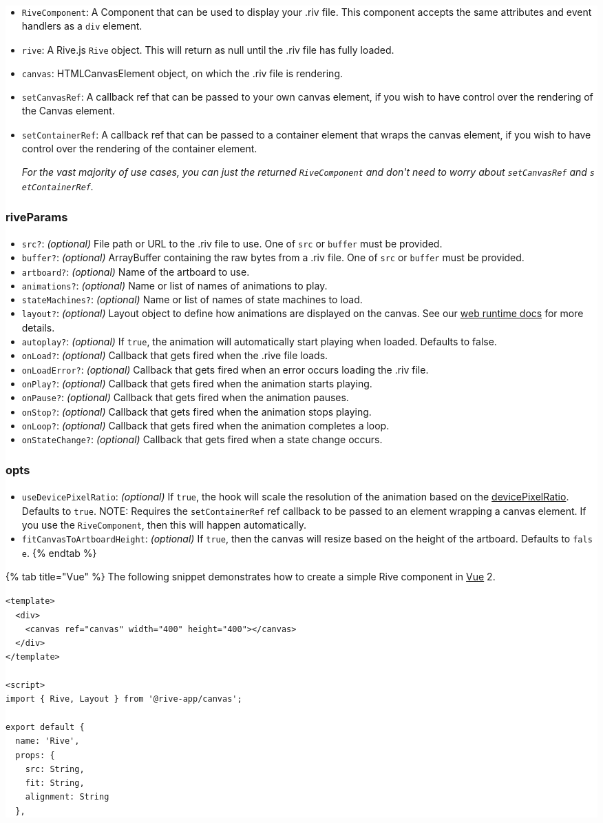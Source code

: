 * `RiveComponent`: A Component that can be used to display your .riv file. This component accepts the same attributes and event handlers as a `div` element.
* `rive`: A Rive.js `Rive` object. This will return as null until the .riv file has fully loaded.
* `canvas`: HTMLCanvasElement object, on which the .riv file is rendering.
* `setCanvasRef`: A callback ref that can be passed to your own canvas element, if you wish to have control over the rendering of the Canvas element.
*   `setContainerRef`: A callback ref that can be passed to a container element that wraps the canvas element, if you wish to have control over the rendering of the container element.

    _For the vast majority of use cases, you can just the returned `RiveComponent` and don't need to worry about `setCanvasRef` and `setContainerRef`._

### riveParams

* `src?`: _(optional)_ File path or URL to the .riv file to use. One of `src` or `buffer` must be provided.
* `buffer?`: _(optional)_ ArrayBuffer containing the raw bytes from a .riv file. One of `src` or `buffer` must be provided.
* `artboard?`: _(optional)_ Name of the artboard to use.
* `animations?`: _(optional)_ Name or list of names of animations to play.
* `stateMachines?`: _(optional)_ Name or list of names of state machines to load.
* `layout?`: _(optional)_ Layout object to define how animations are displayed on the canvas. See our [web runtime docs](https://github.com/rive-app/rive-wasm#layout) for more details.
* `autoplay?`: _(optional)_ If `true`, the animation will automatically start playing when loaded. Defaults to false.
* `onLoad?`: _(optional)_ Callback that gets fired when the .rive file loads.
* `onLoadError?`: _(optional)_ Callback that gets fired when an error occurs loading the .riv file.
* `onPlay?`: _(optional)_ Callback that gets fired when the animation starts playing.
* `onPause?`: _(optional)_ Callback that gets fired when the animation pauses.
* `onStop?`: _(optional)_ Callback that gets fired when the animation stops playing.
* `onLoop?`: _(optional)_ Callback that gets fired when the animation completes a loop.
* `onStateChange?`: _(optional)_ Callback that gets fired when a state change occurs.

### opts

* `useDevicePixelRatio`: _(optional)_ If `true`, the hook will scale the resolution of the animation based on the [devicePixelRatio](https://developer.mozilla.org/en-US/docs/Web/API/Window/devicePixelRatio). Defaults to `true`. NOTE: Requires the `setContainerRef` ref callback to be passed to an element wrapping a canvas element. If you use the `RiveComponent`, then this will happen automatically.
* `fitCanvasToArtboardHeight`: _(optional)_ If `true`, then the canvas will resize based on the height of the artboard. Defaults to `false`.
{% endtab %}

{% tab title="Vue" %}
The following snippet demonstrates how to create a simple Rive component in [Vue](https://vuejs.org) 2.

```markup
<template>
  <div>
    <canvas ref="canvas" width="400" height="400"></canvas>
  </div>
</template>

<script>
import { Rive, Layout } from '@rive-app/canvas';

export default {
  name: 'Rive',
  props: {
    src: String,
    fit: String,
    alignment: String
  },
```